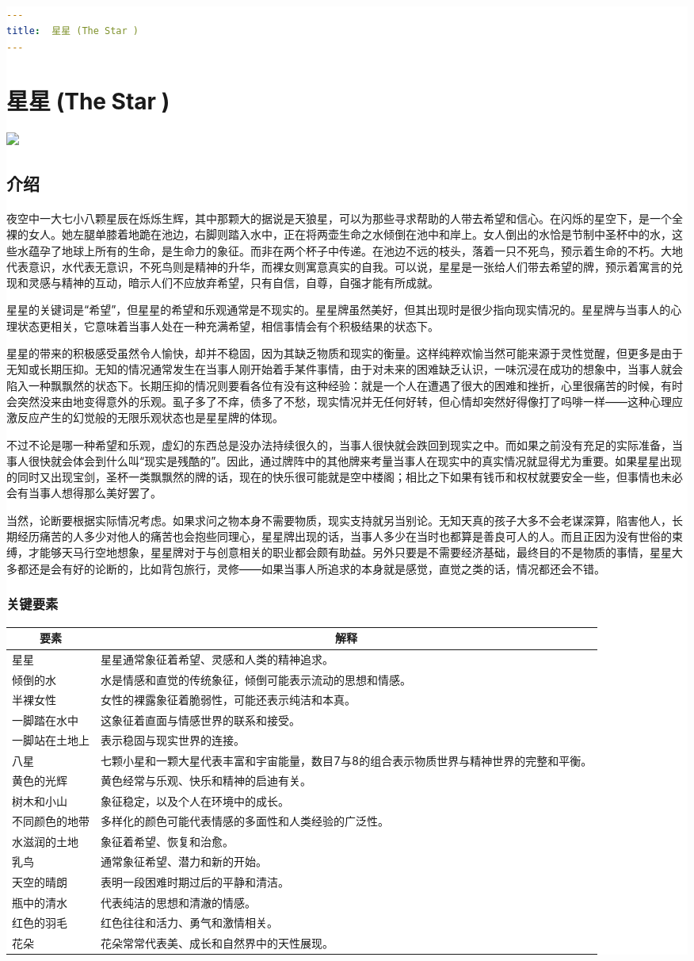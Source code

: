 ```yaml
---
title:  星星 (The Star )
---
```



#  星星 (The Star )

![](https://www.tarotchina.net/wp-content/uploads/2024/01/a17.webp)

## 介绍
夜空中一大七小八颗星辰在烁烁生辉，其中那颗大的据说是天狼星，可以为那些寻求帮助的人带去希望和信心。在闪烁的星空下，是一个全裸的女人。她左腿单膝着地跪在池边，右脚则踏入水中，正在将两壶生命之水倾倒在池中和岸上。女人倒出的水恰是节制中圣杯中的水，这些水蕴孕了地球上所有的生命，是生命力的象征。而非在两个杯子中传递。在池边不远的枝头，落着一只不死鸟，预示着生命的不朽。大地代表意识，水代表无意识，不死鸟则是精神的升华，而裸女则寓意真实的自我。可以说，星星是一张给人们带去希望的牌，预示着寓言的兑现和灵感与精神的互动，暗示人们不应放弃希望，只有自信，自尊，自强才能有所成就。

星星的关键词是“希望”，但星星的希望和乐观通常是不现实的。星星牌虽然美好，但其出现时是很少指向现实情况的。星星牌与当事人的心理状态更相关，它意味着当事人处在一种充满希望，相信事情会有个积极结果的状态下。

星星的带来的积极感受虽然令人愉快，却并不稳固，因为其缺乏物质和现实的衡量。这样纯粹欢愉当然可能来源于灵性觉醒，但更多是由于无知或长期压抑。无知的情况通常发生在当事人刚开始着手某件事情，由于对未来的困难缺乏认识，一味沉浸在成功的想象中，当事人就会陷入一种飘飘然的状态下。长期压抑的情况则要看各位有没有这种经验：就是一个人在遭遇了很大的困难和挫折，心里很痛苦的时候，有时会突然没来由地变得意外的乐观。虱子多了不痒，债多了不愁，现实情况并无任何好转，但心情却突然好得像打了吗啡一样——这种心理应激反应产生的幻觉般的无限乐观状态也是星星牌的体现。

不过不论是哪一种希望和乐观，虚幻的东西总是没办法持续很久的，当事人很快就会跌回到现实之中。而如果之前没有充足的实际准备，当事人很快就会体会到什么叫“现实是残酷的”。因此，通过牌阵中的其他牌来考量当事人在现实中的真实情况就显得尤为重要。如果星星出现的同时又出现宝剑，圣杯一类飘飘然的牌的话，现在的快乐很可能就是空中楼阁；相比之下如果有钱币和权杖就要安全一些，但事情也未必会有当事人想得那么美好罢了。

当然，论断要根据实际情况考虑。如果求问之物本身不需要物质，现实支持就另当别论。无知天真的孩子大多不会老谋深算，陷害他人，长期经历痛苦的人多少对他人的痛苦也会抱些同理心，星星牌出现的话，当事人多少在当时也都算是善良可人的人。而且正因为没有世俗的束缚，才能够天马行空地想象，星星牌对于与创意相关的职业都会颇有助益。另外只要是不需要经济基础，最终目的不是物质的事情，星星大多都还是会有好的论断的，比如背包旅行，灵修——如果当事人所追求的本身就是感觉，直觉之类的话，情况都还会不错。

### 关键要素
| 要素           | 解释                                                                                     |
| -------------- | ---------------------------------------------------------------------------------------- |
| 星星           | 星星通常象征着希望、灵感和人类的精神追求。                                               |
| 倾倒的水       | 水是情感和直觉的传统象征，倾倒可能表示流动的思想和情感。                                 |
| 半裸女性       | 女性的裸露象征着脆弱性，可能还表示纯洁和本真。                                           |
| 一脚踏在水中   | 这象征着直面与情感世界的联系和接受。                                                     |
| 一脚站在土地上 | 表示稳固与现实世界的连接。                                                               |
| 八星           | 七颗小星和一颗大星代表丰富和宇宙能量，数目7与8的组合表示物质世界与精神世界的完整和平衡。 |
| 黄色的光辉     | 黄色经常与乐观、快乐和精神的启迪有关。                                                   |
| 树木和小山     | 象征稳定，以及个人在环境中的成长。                                                       |
| 不同颜色的地带 | 多样化的颜色可能代表情感的多面性和人类经验的广泛性。                                     |
| 水滋润的土地   | 象征着希望、恢复和治愈。                                                                 |
| 乳鸟           | 通常象征希望、潜力和新的开始。                                                           |
| 天空的晴朗     | 表明一段困难时期过后的平静和清洁。                                                       |
| 瓶中的清水     | 代表纯洁的思想和清澈的情感。                                                             |
| 红色的羽毛     | 红色往往和活力、勇气和激情相关。                                                         |
| 花朵           | 花朵常常代表美、成长和自然界中的天性展现。                                               |
